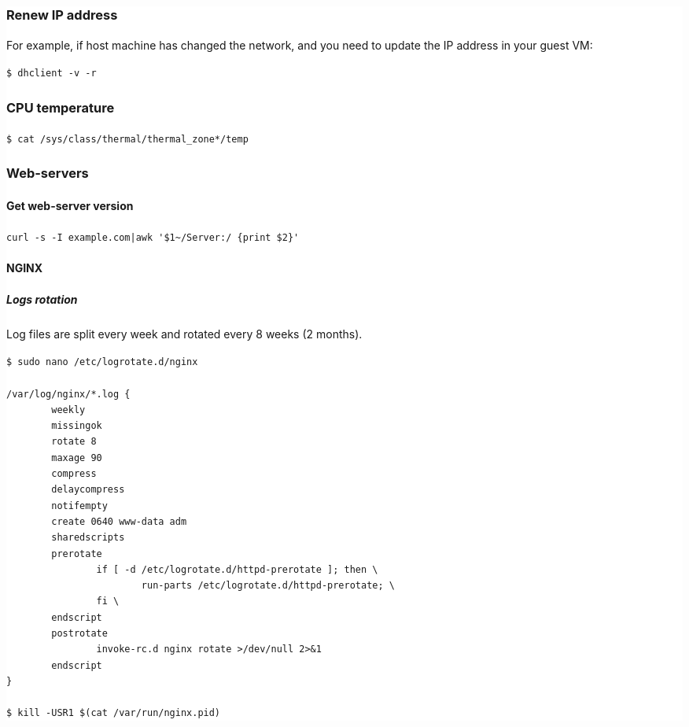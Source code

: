 ### Renew IP address

For example, if host machine has changed the network, and you need to update the IP address in your guest VM:

```
$ dhclient -v -r
```

### CPU temperature

```
$ cat /sys/class/thermal/thermal_zone*/temp
```

### Web-servers

#### Get web-server version

```
curl -s -I example.com|awk '$1~/Server:/ {print $2}'
```

#### NGINX

##### Logs rotation

Log files are split every week and rotated every 8 weeks (2 months).

```
$ sudo nano /etc/logrotate.d/nginx

/var/log/nginx/*.log {
        weekly
        missingok
        rotate 8
        maxage 90
        compress
        delaycompress
        notifempty
        create 0640 www-data adm
        sharedscripts
        prerotate
                if [ -d /etc/logrotate.d/httpd-prerotate ]; then \
                        run-parts /etc/logrotate.d/httpd-prerotate; \
                fi \
        endscript
        postrotate
                invoke-rc.d nginx rotate >/dev/null 2>&1
        endscript
}

$ kill -USR1 $(cat /var/run/nginx.pid)
```
